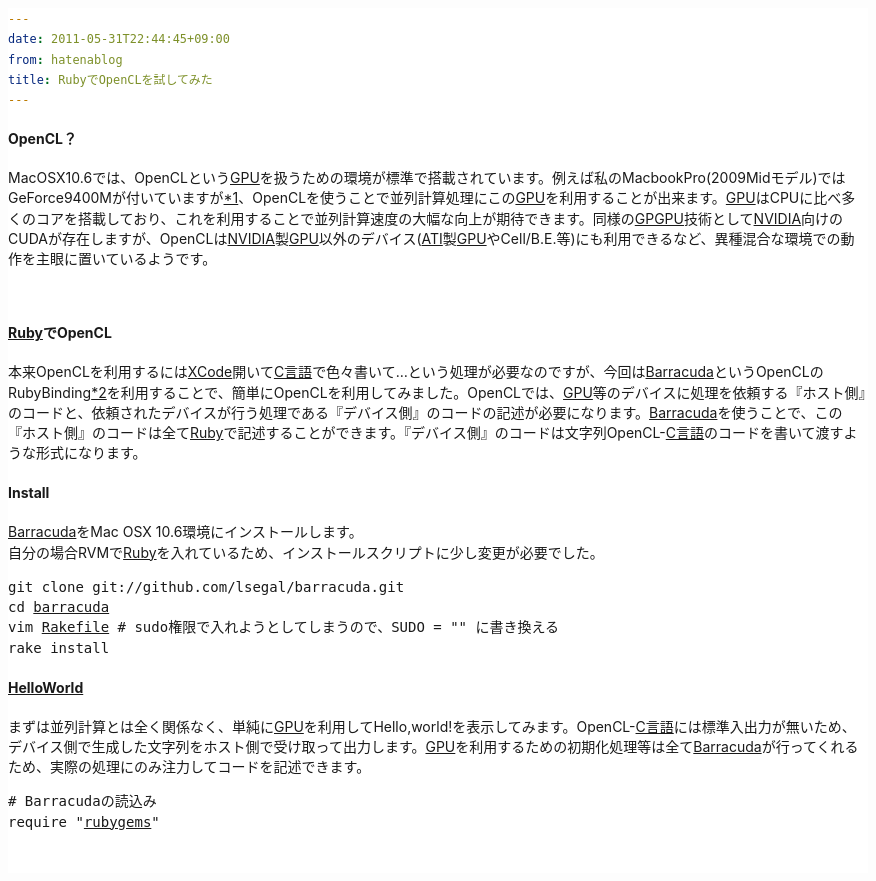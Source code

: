```yaml
---
date: 2011-05-31T22:44:45+09:00
from: hatenablog
title: RubyでOpenCLを試してみた
---
```



<div class="section">
    <h4>OpenCL？</h4>
    <p>MacOSX10.6では、OpenCLという<a class="keyword" href="http://d.hatena.ne.jp/keyword/GPU">GPU</a>を扱うための環境が標準で搭載されています。例えば私のMacbookPro(2009Midモデル)ではGeForce9400Mが付いていますが<a href="#f1" name="fn1" title="システムプロファイラ等で確認できます">*1</a>、OpenCLを使うことで並列計算処理にこの<a class="keyword" href="http://d.hatena.ne.jp/keyword/GPU">GPU</a>を利用することが出来ます。<a class="keyword" href="http://d.hatena.ne.jp/keyword/GPU">GPU</a>はCPUに比べ多くのコアを搭載しており、これを利用することで並列計算速度の大幅な向上が期待できます。同様の<a class="keyword" href="http://d.hatena.ne.jp/keyword/GPGPU">GPGPU</a>技術として<a class="keyword" href="http://d.hatena.ne.jp/keyword/NVIDIA">NVIDIA</a>向けのCUDAが存在しますが、OpenCLは<a class="keyword" href="http://d.hatena.ne.jp/keyword/NVIDIA">NVIDIA</a>製<a class="keyword" href="http://d.hatena.ne.jp/keyword/GPU">GPU</a>以外のデバイス(<a class="keyword" href="http://d.hatena.ne.jp/keyword/ATI">ATI</a>製<a class="keyword" href="http://d.hatena.ne.jp/keyword/GPU">GPU</a>やCell/B.E.等)にも利用できるなど、異種混合な環境での動作を主眼に置いているようです。</p><br />
<p></p>

</div>
<div class="section">
    <h4><a class="keyword" href="http://d.hatena.ne.jp/keyword/Ruby">Ruby</a>でOpenCL</h4>
    <p>本来OpenCLを利用するには<a class="keyword" href="http://d.hatena.ne.jp/keyword/XCode">XCode</a>開いて<a class="keyword" href="http://d.hatena.ne.jp/keyword/C%B8%C0%B8%EC">C言語</a>で色々書いて…という処理が必要なのですが、今回は<a class="keyword" href="http://d.hatena.ne.jp/keyword/Barracuda">Barracuda</a>というOpenCLのRubyBinding<a href="#f2" name="fn2" title="OpenCLをRubyで記述できるようにしたもの">*2</a>を利用することで、簡単にOpenCLを利用してみました。OpenCLでは、<a class="keyword" href="http://d.hatena.ne.jp/keyword/GPU">GPU</a>等のデバイスに処理を依頼する『ホスト側』のコードと、依頼されたデバイスが行う処理である『デバイス側』のコードの記述が必要になります。<a class="keyword" href="http://d.hatena.ne.jp/keyword/Barracuda">Barracuda</a>を使うことで、この『ホスト側』のコードは全て<a class="keyword" href="http://d.hatena.ne.jp/keyword/Ruby">Ruby</a>で記述することができます。『デバイス側』のコードは文字列OpenCL-<a class="keyword" href="http://d.hatena.ne.jp/keyword/C%B8%C0%B8%EC">C言語</a>のコードを書いて渡すような形式になります。</p><p></p>

</div>
<div class="section">
    <h4>Install</h4>
    <p><a class="keyword" href="http://d.hatena.ne.jp/keyword/Barracuda">Barracuda</a>をMac OSX 10.6環境にインストールします。<br />
自分の場合RVMで<a class="keyword" href="http://d.hatena.ne.jp/keyword/Ruby">Ruby</a>を入れているため、インストールスクリプトに少し変更が必要でした。</p>
<pre class="code lang-sh" data-lang="sh" data-unlink>git clone git://github.com/lsegal/barracuda.git
<span class="synStatement">cd</span> <a class="keyword" href="http://d.hatena.ne.jp/keyword/barracuda">barracuda</a>
vim <a class="keyword" href="http://d.hatena.ne.jp/keyword/Rakefile">Rakefile</a><span class="synComment"> # sudo権限で入れようとしてしまうので、SUDO = &quot;&quot; に書き換える</span>
rake <span class="synStatement">install</span>
</pre>
</div>
<div class="section">
    <h4><a class="keyword" href="http://d.hatena.ne.jp/keyword/HelloWorld">HelloWorld</a></h4>
    <p>まずは並列計算とは全く関係なく、単純に<a class="keyword" href="http://d.hatena.ne.jp/keyword/GPU">GPU</a>を利用してHello,world!を表示してみます。OpenCL-<a class="keyword" href="http://d.hatena.ne.jp/keyword/C%B8%C0%B8%EC">C言語</a>には標準入出力が無いため、デバイス側で生成した文字列をホスト側で受け取って出力します。<a class="keyword" href="http://d.hatena.ne.jp/keyword/GPU">GPU</a>を利用するための初期化処理等は全て<a class="keyword" href="http://d.hatena.ne.jp/keyword/Barracuda">Barracuda</a>が行ってくれるため、実際の処理にのみ注力してコードを記述できます。</p>
<pre class="code lang-ruby" data-lang="ruby" data-unlink><span class="synComment"># Barracudaの読込み</span>
<span class="synPreProc">require</span> <span class="synSpecial">&quot;</span><span class="synConstant"><a class="keyword" href="http://d.hatena.ne.jp/keyword/rubygems">rubygems</a></span><span class="synSpecial">&quot;</span>